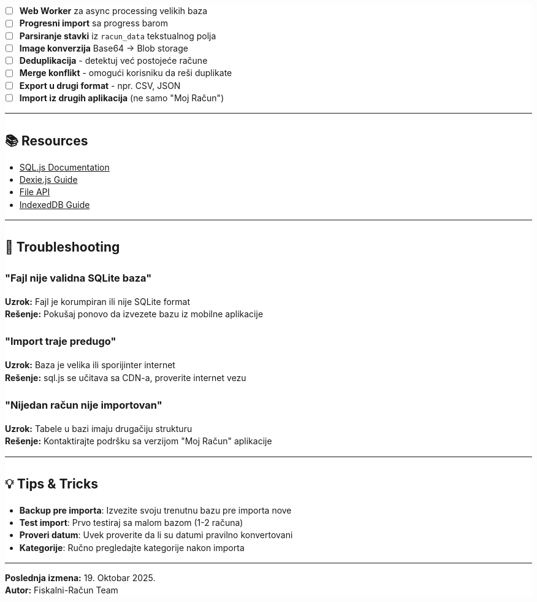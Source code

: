 - [ ] **Web Worker** za async processing velikih baza
- [ ] **Progresni import** sa progress barom
- [ ] **Parsiranje stavki** iz `racun_data` tekstualnog polja
- [ ] **Image konverzija** Base64 → Blob storage
- [ ] **Deduplikacija** - detektuj već postojeće račune
- [ ] **Merge konflikt** - omogući korisniku da reši duplikate
- [ ] **Export u drugi format** - npr. CSV, JSON
- [ ] **Import iz drugih aplikacija** (ne samo "Moj Račun")

---

## 📚 Resources

- [SQL.js Documentation](https://sql.js.org/)
- [Dexie.js Guide](https://dexie.org/)
- [File API](https://developer.mozilla.org/en-US/docs/Web/API/File)
- [IndexedDB Guide](https://developer.mozilla.org/en-US/docs/Web/API/IndexedDB_API)

---

## 🐛 Troubleshooting

### "Fajl nije validna SQLite baza"
**Uzrok:** Fajl je korumpiran ili nije SQLite format  
**Rešenje:** Pokušaj ponovo da izvezete bazu iz mobilne aplikacije

### "Import traje predugo"
**Uzrok:** Baza je velika ili sporijinter internet  
**Rešenje:** sql.js se učitava sa CDN-a, proverite internet vezu

### "Nijedan račun nije importovan"
**Uzrok:** Tabele u bazi imaju drugačiju strukturu  
**Rešenje:** Kontaktirajte podršku sa verzijom "Moj Račun" aplikacije

---

## 💡 Tips & Tricks

- **Backup pre importa**: Izvezite svoju trenutnu bazu pre importa nove
- **Test import**: Prvo testiraј sa malom bazom (1-2 računa)
- **Proveri datum**: Uvek proverite da li su datumi pravilno konvertovani
- **Kategorije**: Ručno pregledajte kategorije nakon importa

---

**Poslednja izmena:** 19. Oktobar 2025.  
**Autor:** Fiskalni-Račun Team
